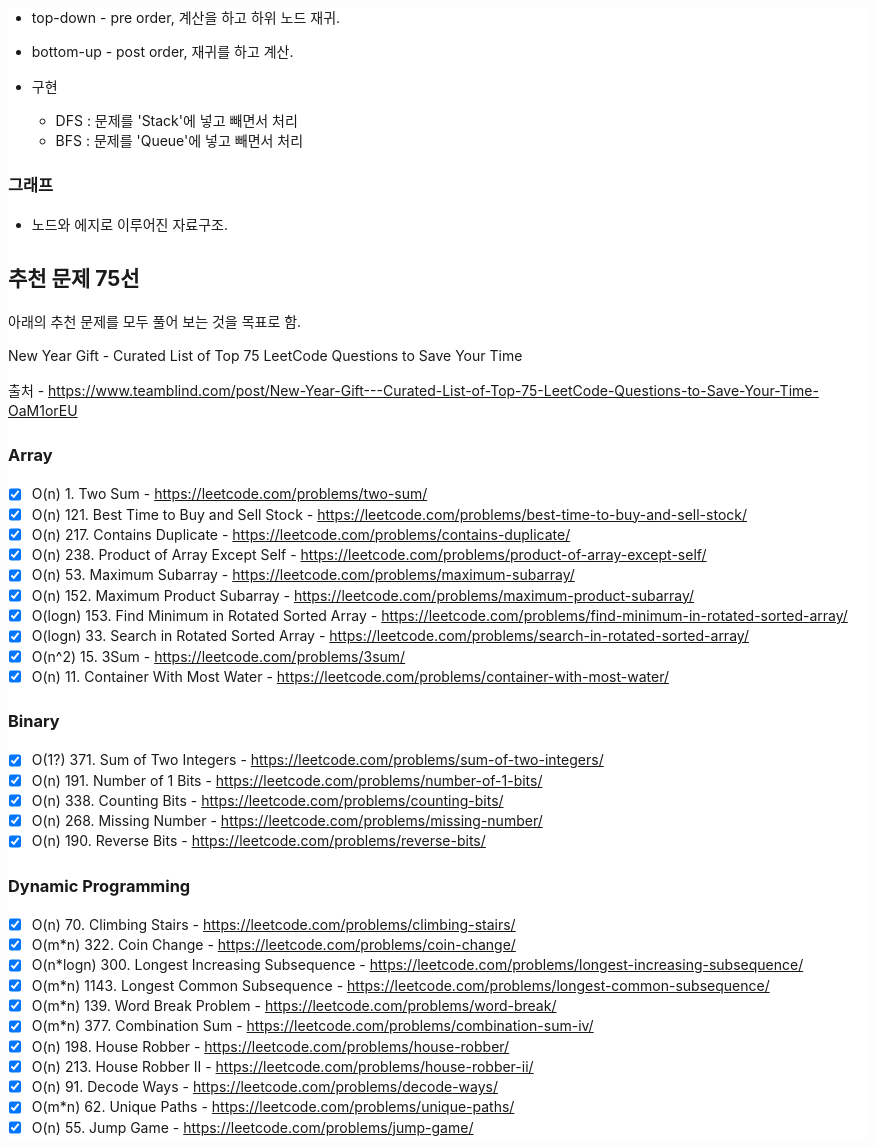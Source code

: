 - top-down - pre order, 계산을 하고 하위 노드 재귀.
- bottom-up - post order, 재귀를 하고 계산.

- 구현
  - DFS : 문제를 'Stack'에 넣고 빼면서 처리
  - BFS : 문제를 'Queue'에 넣고 빼면서 처리

### 그래프

- 노드와 에지로 이루어진 자료구조.

## 추천 문제 75선

아래의 추천 문제를 모두 풀어 보는 것을 목표로 함.

New Year Gift - Curated List of Top 75 LeetCode Questions to Save Your Time

출처 - <https://www.teamblind.com/post/New-Year-Gift---Curated-List-of-Top-75-LeetCode-Questions-to-Save-Your-Time-OaM1orEU>

### Array

- [x] O(n) 1. Two Sum - <https://leetcode.com/problems/two-sum/>
- [x] O(n) 121. Best Time to Buy and Sell Stock - <https://leetcode.com/problems/best-time-to-buy-and-sell-stock/>
- [x] O(n) 217. Contains Duplicate - <https://leetcode.com/problems/contains-duplicate/>
- [x] O(n) 238. Product of Array Except Self - <https://leetcode.com/problems/product-of-array-except-self/>
- [x] O(n) 53. Maximum Subarray - <https://leetcode.com/problems/maximum-subarray/>
- [x] O(n) 152. Maximum Product Subarray - <https://leetcode.com/problems/maximum-product-subarray/>
- [x] O(logn) 153. Find Minimum in Rotated Sorted Array - <https://leetcode.com/problems/find-minimum-in-rotated-sorted-array/>
- [x] O(logn) 33. Search in Rotated Sorted Array - <https://leetcode.com/problems/search-in-rotated-sorted-array/>
- [x] O(n^2) 15. 3Sum - <https://leetcode.com/problems/3sum/>
- [x] O(n) 11. Container With Most Water - <https://leetcode.com/problems/container-with-most-water/>

### Binary

- [x] O(1?) 371. Sum of Two Integers - <https://leetcode.com/problems/sum-of-two-integers/>
- [x] O(n) 191. Number of 1 Bits - <https://leetcode.com/problems/number-of-1-bits/>
- [x] O(n) 338. Counting Bits - <https://leetcode.com/problems/counting-bits/>
- [x] O(n) 268. Missing Number - <https://leetcode.com/problems/missing-number/>
- [x] O(n) 190. Reverse Bits - <https://leetcode.com/problems/reverse-bits/>

### Dynamic Programming

- [x] O(n) 70. Climbing Stairs - <https://leetcode.com/problems/climbing-stairs/>
- [x] O(m\*n) 322. Coin Change - <https://leetcode.com/problems/coin-change/>
- [x] O(n\*logn) 300. Longest Increasing Subsequence - <https://leetcode.com/problems/longest-increasing-subsequence/>
- [x] O(m\*n) 1143. Longest Common Subsequence - <https://leetcode.com/problems/longest-common-subsequence/>
- [x] O(m\*n) 139. Word Break Problem - <https://leetcode.com/problems/word-break/>
- [x] O(m\*n) 377. Combination Sum - <https://leetcode.com/problems/combination-sum-iv/>
- [x] O(n) 198. House Robber - <https://leetcode.com/problems/house-robber/>
- [x] O(n) 213. House Robber II - <https://leetcode.com/problems/house-robber-ii/>
- [x] O(n) 91. Decode Ways - <https://leetcode.com/problems/decode-ways/>
- [x] O(m\*n) 62. Unique Paths - <https://leetcode.com/problems/unique-paths/>
- [x] O(n) 55. Jump Game - <https://leetcode.com/problems/jump-game/>
